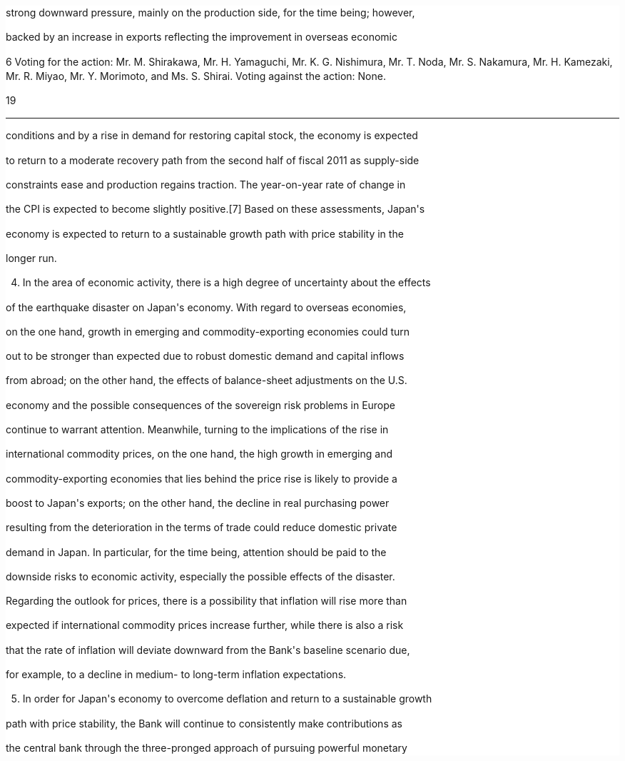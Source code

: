 strong downward pressure, mainly on the production side, for the time being; however,

backed by an increase in exports reflecting the improvement in overseas economic

6 Voting for the action: Mr. M. Shirakawa, Mr. H. Yamaguchi, Mr. K. G. Nishimura, Mr. T. Noda,
Mr. S. Nakamura, Mr. H. Kamezaki, Mr. R. Miyao, Mr. Y. Morimoto, and Ms. S. Shirai.
Voting against the action: None.

19


-----

conditions and by a rise in demand for restoring capital stock, the economy is expected

to return to a moderate recovery path from the second half of fiscal 2011 as supply-side

constraints ease and production regains traction. The year-on-year rate of change in

the CPI is expected to become slightly positive.[7] Based on these assessments, Japan's

economy is expected to return to a sustainable growth path with price stability in the

longer run.

4. In the area of economic activity, there is a high degree of uncertainty about the effects

of the earthquake disaster on Japan's economy. With regard to overseas economies,

on the one hand, growth in emerging and commodity-exporting economies could turn

out to be stronger than expected due to robust domestic demand and capital inflows

from abroad; on the other hand, the effects of balance-sheet adjustments on the U.S.

economy and the possible consequences of the sovereign risk problems in Europe

continue to warrant attention. Meanwhile, turning to the implications of the rise in

international commodity prices, on the one hand, the high growth in emerging and

commodity-exporting economies that lies behind the price rise is likely to provide a

boost to Japan's exports; on the other hand, the decline in real purchasing power

resulting from the deterioration in the terms of trade could reduce domestic private

demand in Japan. In particular, for the time being, attention should be paid to the

downside risks to economic activity, especially the possible effects of the disaster.

Regarding the outlook for prices, there is a possibility that inflation will rise more than

expected if international commodity prices increase further, while there is also a risk

that the rate of inflation will deviate downward from the Bank's baseline scenario due,

for example, to a decline in medium- to long-term inflation expectations.

5. In order for Japan's economy to overcome deflation and return to a sustainable growth

path with price stability, the Bank will continue to consistently make contributions as

the central bank through the three-pronged approach of pursuing powerful monetary
